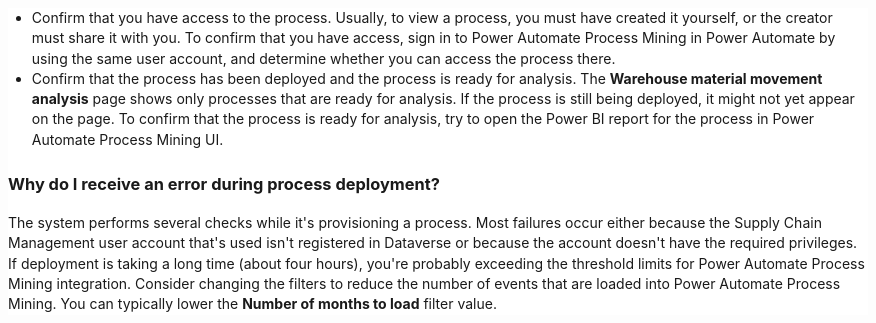- Confirm that you have access to the process. Usually, to view a process, you must have created it yourself, or the creator must share it with you. To confirm that you have access, sign in to Power Automate Process Mining in Power Automate by using the same user account, and determine whether you can access the process there.
- Confirm that the process has been deployed and the process is ready for analysis. The **Warehouse material movement analysis** page shows only processes that are ready for analysis. If the process is still being deployed, it might not yet appear on the page. To confirm that the process is ready for analysis, try to open the Power BI report for the process in Power Automate Process Mining UI.

### Why do I receive an error during process deployment?

The system performs several checks while it's provisioning a process. Most failures occur either because the Supply Chain Management user account that's used isn't registered in Dataverse or because the account doesn't have the required privileges. If deployment is taking a long time (about four hours), you're probably exceeding the threshold limits for Power Automate Process Mining integration. Consider changing the filters to reduce the number of events that are loaded into Power Automate Process Mining. You can typically lower the **Number of months to load** filter value.
